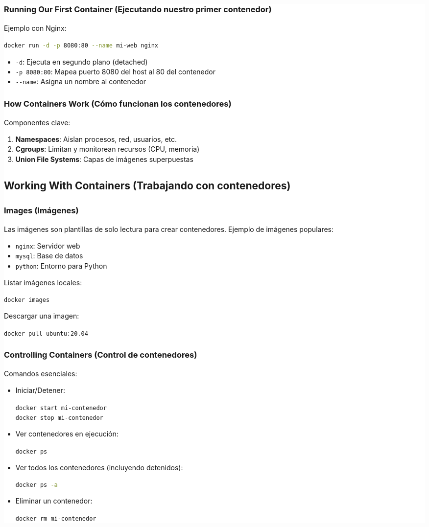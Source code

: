 ### Running Our First Container (Ejecutando nuestro primer contenedor)

Ejemplo con Nginx:
```bash
docker run -d -p 8080:80 --name mi-web nginx
```
- `-d`: Ejecuta en segundo plano (detached)
- `-p 8080:80`: Mapea puerto 8080 del host al 80 del contenedor
- `--name`: Asigna un nombre al contenedor

### How Containers Work (Cómo funcionan los contenedores)

Componentes clave:
1. **Namespaces**: Aislan procesos, red, usuarios, etc.
2. **Cgroups**: Limitan y monitorean recursos (CPU, memoria)
3. **Union File Systems**: Capas de imágenes superpuestas

## Working With Containers (Trabajando con contenedores)

### Images (Imágenes)

Las imágenes son plantillas de solo lectura para crear contenedores. Ejemplo de imágenes populares:
- `nginx`: Servidor web
- `mysql`: Base de datos
- `python`: Entorno para Python

Listar imágenes locales:
```bash
docker images
```

Descargar una imagen:
```bash
docker pull ubuntu:20.04
```

### Controlling Containers (Control de contenedores)

Comandos esenciales:
- Iniciar/Detener:
  ```bash
  docker start mi-contenedor
  docker stop mi-contenedor
  ```
- Ver contenedores en ejecución:
  ```bash
  docker ps
  ```
- Ver todos los contenedores (incluyendo detenidos):
  ```bash
  docker ps -a
  ```
- Eliminar un contenedor:
  ```bash
  docker rm mi-contenedor
  ```
